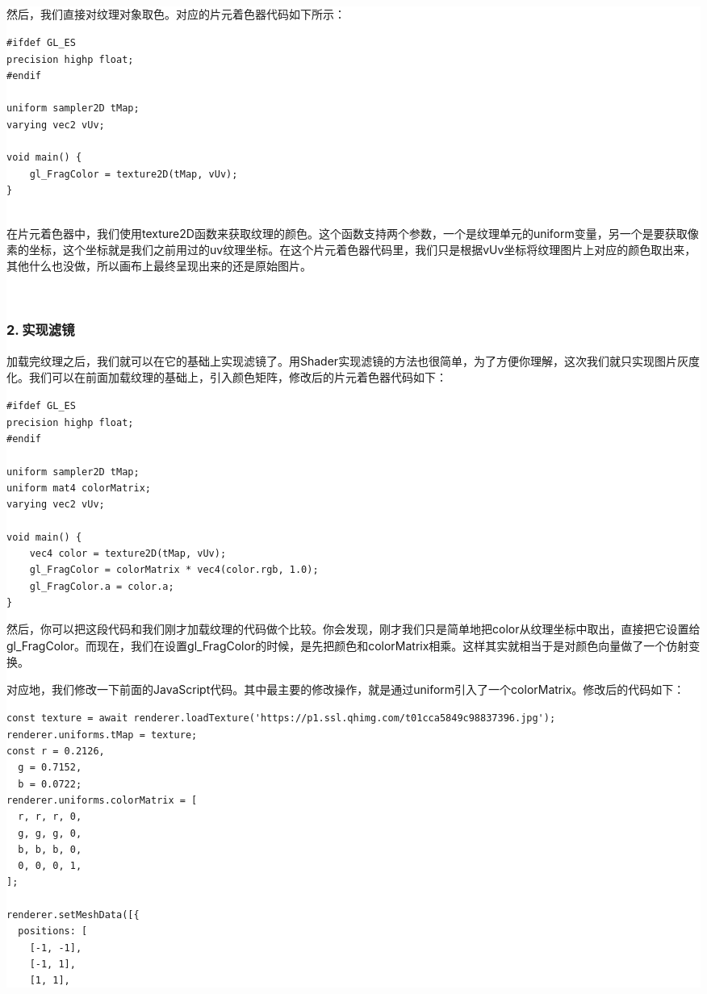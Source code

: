 然后，我们直接对纹理对象取色。对应的片元着色器代码如下所示：

```
#ifdef GL_ES
precision highp float;
#endif

uniform sampler2D tMap;
varying vec2 vUv;

void main() {
    gl_FragColor = texture2D(tMap, vUv);
}


```

在片元着色器中，我们使用texture2D函数来获取纹理的颜色。这个函数支持两个参数，一个是纹理单元的uniform变量，另一个是要获取像素的坐标，这个坐标就是我们之前用过的uv纹理坐标。在这个片元着色器代码里，我们只是根据vUv坐标将纹理图片上对应的颜色取出来，其他什么也没做，所以画布上最终呈现出来的还是原始图片。

<img src="https://static001.geekbang.org/resource/image/d2/36/d22c3ff49fd473b4cb6b52f036542a36.jpg" alt="">

### 2. 实现滤镜

加载完纹理之后，我们就可以在它的基础上实现滤镜了。用Shader实现滤镜的方法也很简单，为了方便你理解，这次我们就只实现图片灰度化。我们可以在前面加载纹理的基础上，引入颜色矩阵，修改后的片元着色器代码如下：

```
#ifdef GL_ES
precision highp float;
#endif

uniform sampler2D tMap;
uniform mat4 colorMatrix;
varying vec2 vUv;

void main() {
    vec4 color = texture2D(tMap, vUv);
    gl_FragColor = colorMatrix * vec4(color.rgb, 1.0);
    gl_FragColor.a = color.a;
}

```

然后，你可以把这段代码和我们刚才加载纹理的代码做个比较。你会发现，刚才我们只是简单地把color从纹理坐标中取出，直接把它设置给gl_FragColor。而现在，我们在设置gl_FragColor的时候，是先把颜色和colorMatrix相乘。这样其实就相当于是对颜色向量做了一个仿射变换。

对应地，我们修改一下前面的JavaScript代码。其中最主要的修改操作，就是通过uniform引入了一个colorMatrix。修改后的代码如下：

```
const texture = await renderer.loadTexture('https://p1.ssl.qhimg.com/t01cca5849c98837396.jpg');
renderer.uniforms.tMap = texture;
const r = 0.2126,
  g = 0.7152,
  b = 0.0722;
renderer.uniforms.colorMatrix = [
  r, r, r, 0,
  g, g, g, 0,
  b, b, b, 0,
  0, 0, 0, 1,
];

renderer.setMeshData([{
  positions: [
    [-1, -1],
    [-1, 1],
    [1, 1],
```